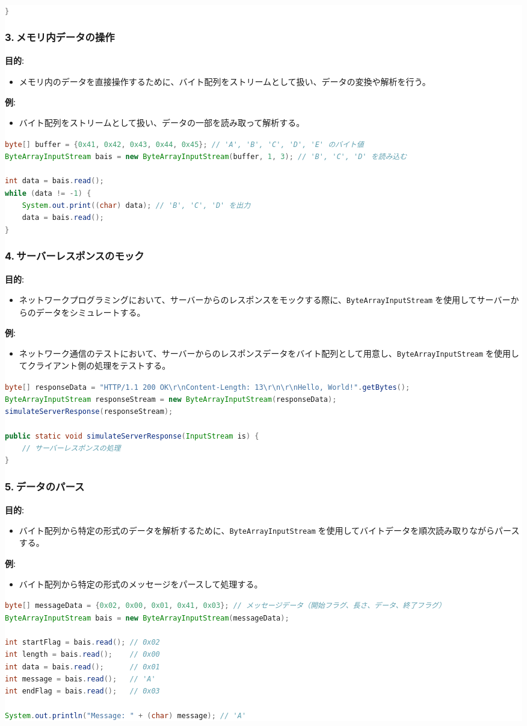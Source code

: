 ```java
}
```

### 3. メモリ内データの操作

**目的**:

- メモリ内のデータを直接操作するために、バイト配列をストリームとして扱い、データの変換や解析を行う。

**例**:

- バイト配列をストリームとして扱い、データの一部を読み取って解析する。

```java
byte[] buffer = {0x41, 0x42, 0x43, 0x44, 0x45}; // 'A', 'B', 'C', 'D', 'E' のバイト値
ByteArrayInputStream bais = new ByteArrayInputStream(buffer, 1, 3); // 'B', 'C', 'D' を読み込む

int data = bais.read();
while (data != -1) {
    System.out.print((char) data); // 'B', 'C', 'D' を出力
    data = bais.read();
}
```

### 4. サーバーレスポンスのモック

**目的**:

- ネットワークプログラミングにおいて、サーバーからのレスポンスをモックする際に、`ByteArrayInputStream` を使用してサーバーからのデータをシミュレートする。

**例**:

- ネットワーク通信のテストにおいて、サーバーからのレスポンスデータをバイト配列として用意し、`ByteArrayInputStream` を使用してクライアント側の処理をテストする。

```java
byte[] responseData = "HTTP/1.1 200 OK\r\nContent-Length: 13\r\n\r\nHello, World!".getBytes();
ByteArrayInputStream responseStream = new ByteArrayInputStream(responseData);
simulateServerResponse(responseStream);

public static void simulateServerResponse(InputStream is) {
    // サーバーレスポンスの処理
}
```

### 5. データのパース

**目的**:

- バイト配列から特定の形式のデータを解析するために、`ByteArrayInputStream` を使用してバイトデータを順次読み取りながらパースする。

**例**:

- バイト配列から特定の形式のメッセージをパースして処理する。

```java
byte[] messageData = {0x02, 0x00, 0x01, 0x41, 0x03}; // メッセージデータ（開始フラグ、長さ、データ、終了フラグ）
ByteArrayInputStream bais = new ByteArrayInputStream(messageData);

int startFlag = bais.read(); // 0x02
int length = bais.read();    // 0x00
int data = bais.read();      // 0x01
int message = bais.read();   // 'A'
int endFlag = bais.read();   // 0x03

System.out.println("Message: " + (char) message); // 'A'
```
